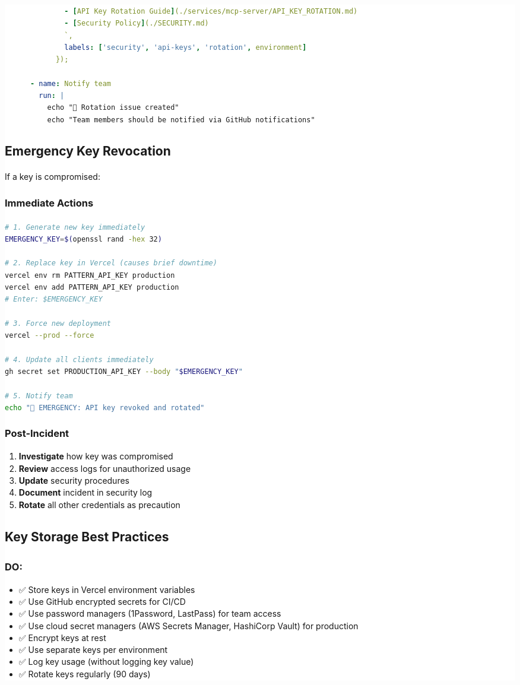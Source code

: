 ```yaml
              - [API Key Rotation Guide](./services/mcp-server/API_KEY_ROTATION.md)
              - [Security Policy](./SECURITY.md)
              `,
              labels: ['security', 'api-keys', 'rotation', environment]
            });

      - name: Notify team
        run: |
          echo "📧 Rotation issue created"
          echo "Team members should be notified via GitHub notifications"
```

## Emergency Key Revocation

If a key is compromised:

### Immediate Actions

```bash
# 1. Generate new key immediately
EMERGENCY_KEY=$(openssl rand -hex 32)

# 2. Replace key in Vercel (causes brief downtime)
vercel env rm PATTERN_API_KEY production
vercel env add PATTERN_API_KEY production
# Enter: $EMERGENCY_KEY

# 3. Force new deployment
vercel --prod --force

# 4. Update all clients immediately
gh secret set PRODUCTION_API_KEY --body "$EMERGENCY_KEY"

# 5. Notify team
echo "🚨 EMERGENCY: API key revoked and rotated"
```

### Post-Incident

1. **Investigate** how key was compromised
2. **Review** access logs for unauthorized usage
3. **Update** security procedures
4. **Document** incident in security log
5. **Rotate** all other credentials as precaution

## Key Storage Best Practices

### DO:
- ✅ Store keys in Vercel environment variables
- ✅ Use GitHub encrypted secrets for CI/CD
- ✅ Use password managers (1Password, LastPass) for team access
- ✅ Use cloud secret managers (AWS Secrets Manager, HashiCorp Vault) for production
- ✅ Encrypt keys at rest
- ✅ Use separate keys per environment
- ✅ Log key usage (without logging key value)
- ✅ Rotate keys regularly (90 days)
